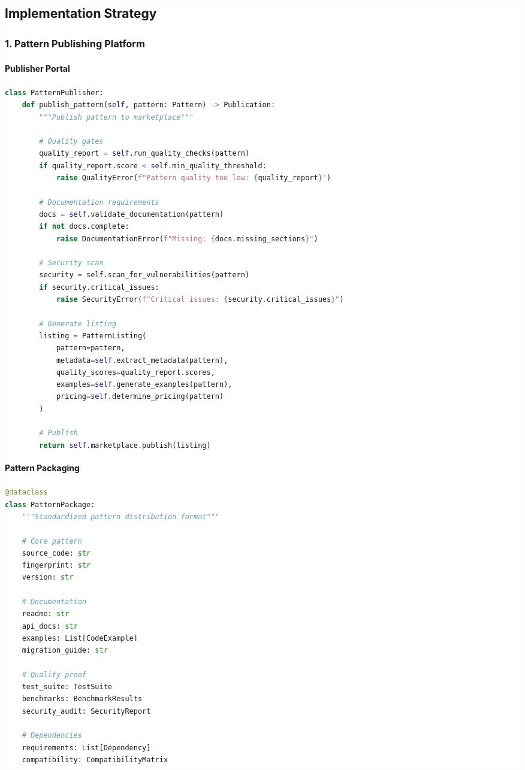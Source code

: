 ## Implementation Strategy

### 1. Pattern Publishing Platform

#### Publisher Portal
```python
class PatternPublisher:
    def publish_pattern(self, pattern: Pattern) -> Publication:
        """Publish pattern to marketplace"""
        
        # Quality gates
        quality_report = self.run_quality_checks(pattern)
        if quality_report.score < self.min_quality_threshold:
            raise QualityError(f"Pattern quality too low: {quality_report}")
        
        # Documentation requirements
        docs = self.validate_documentation(pattern)
        if not docs.complete:
            raise DocumentationError(f"Missing: {docs.missing_sections}")
        
        # Security scan
        security = self.scan_for_vulnerabilities(pattern)
        if security.critical_issues:
            raise SecurityError(f"Critical issues: {security.critical_issues}")
        
        # Generate listing
        listing = PatternListing(
            pattern=pattern,
            metadata=self.extract_metadata(pattern),
            quality_scores=quality_report.scores,
            examples=self.generate_examples(pattern),
            pricing=self.determine_pricing(pattern)
        )
        
        # Publish
        return self.marketplace.publish(listing)
```

#### Pattern Packaging
```python
@dataclass
class PatternPackage:
    """Standardized pattern distribution format"""
    
    # Core pattern
    source_code: str
    fingerprint: str
    version: str
    
    # Documentation
    readme: str
    api_docs: str
    examples: List[CodeExample]
    migration_guide: str
    
    # Quality proof
    test_suite: TestSuite
    benchmarks: BenchmarkResults
    security_audit: SecurityReport
    
    # Dependencies
    requirements: List[Dependency]
    compatibility: CompatibilityMatrix
```